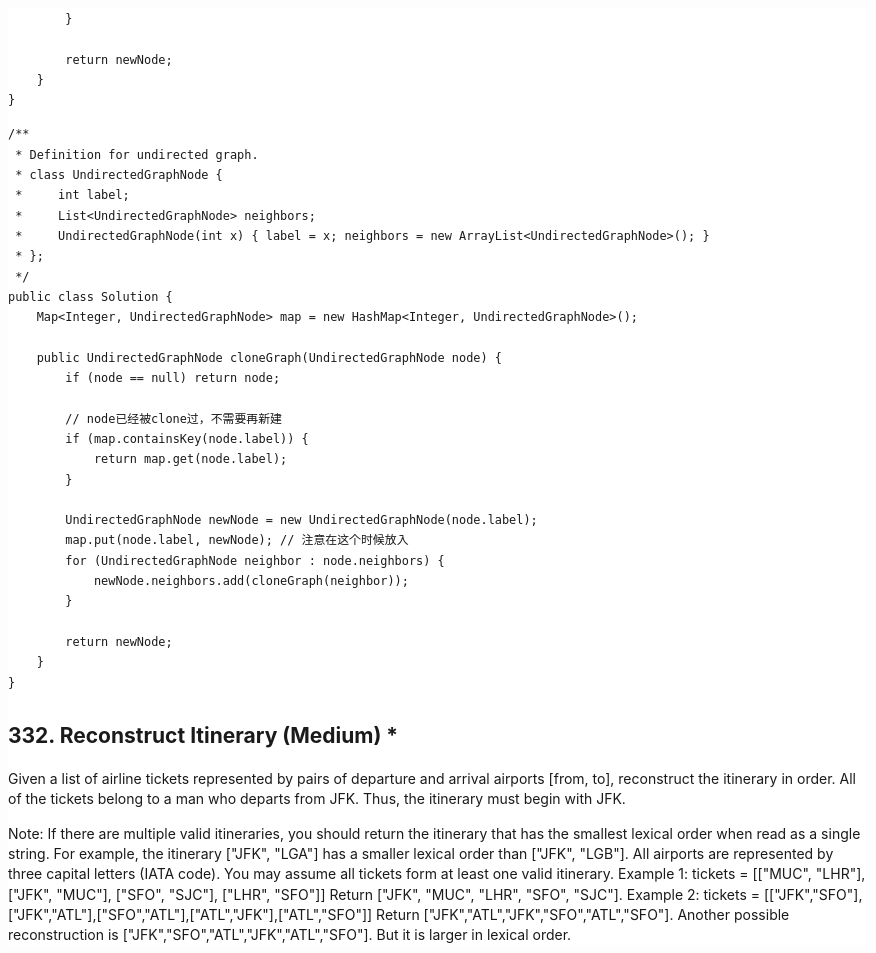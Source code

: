 ~~~
        }

        return newNode;
    }
}
~~~


~~~
/**
 * Definition for undirected graph.
 * class UndirectedGraphNode {
 *     int label;
 *     List<UndirectedGraphNode> neighbors;
 *     UndirectedGraphNode(int x) { label = x; neighbors = new ArrayList<UndirectedGraphNode>(); }
 * };
 */
public class Solution {
    Map<Integer, UndirectedGraphNode> map = new HashMap<Integer, UndirectedGraphNode>();

    public UndirectedGraphNode cloneGraph(UndirectedGraphNode node) {
        if (node == null) return node;

        // node已经被clone过，不需要再新建
        if (map.containsKey(node.label)) {
            return map.get(node.label);
        }

        UndirectedGraphNode newNode = new UndirectedGraphNode(node.label);
        map.put(node.label, newNode); // 注意在这个时候放入
        for (UndirectedGraphNode neighbor : node.neighbors) {
            newNode.neighbors.add(cloneGraph(neighbor));
        }

        return newNode;
    }
}
~~~

## 332. Reconstruct Itinerary (Medium) *
Given a list of airline tickets represented by pairs of departure and arrival airports [from, to], reconstruct the itinerary in order. All of the tickets belong to a man who departs from JFK. Thus, the itinerary must begin with JFK.

Note:
If there are multiple valid itineraries, you should return the itinerary that has the smallest lexical order when read as a single string. For example, the itinerary ["JFK", "LGA"] has a smaller lexical order than ["JFK", "LGB"].
All airports are represented by three capital letters (IATA code).
You may assume all tickets form at least one valid itinerary.
Example 1:
tickets = [["MUC", "LHR"], ["JFK", "MUC"], ["SFO", "SJC"], ["LHR", "SFO"]]
Return ["JFK", "MUC", "LHR", "SFO", "SJC"].
Example 2:
tickets = [["JFK","SFO"],["JFK","ATL"],["SFO","ATL"],["ATL","JFK"],["ATL","SFO"]]
Return ["JFK","ATL","JFK","SFO","ATL","SFO"].
Another possible reconstruction is ["JFK","SFO","ATL","JFK","ATL","SFO"]. But it is larger in lexical order.
